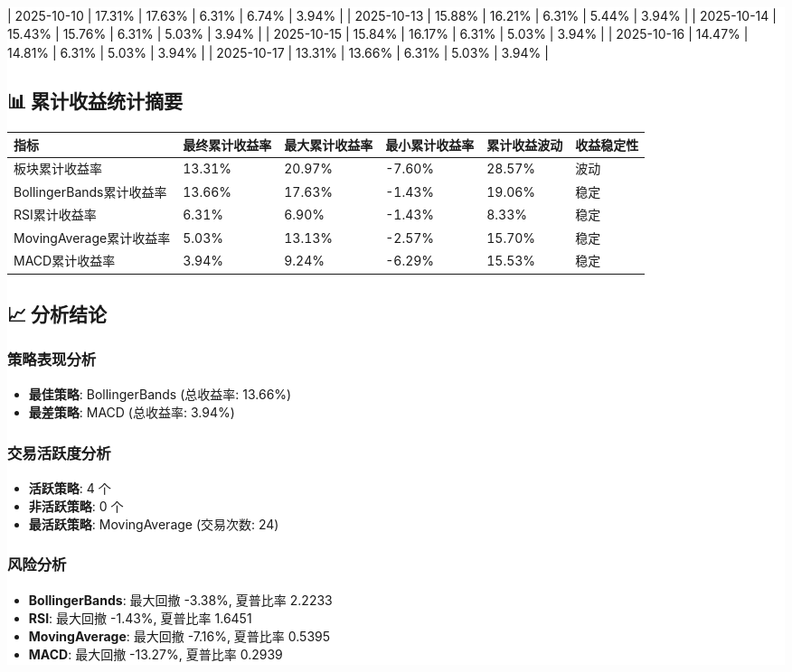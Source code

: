 | 2025-10-10 | 17.31%    | 17.63%                | 6.31%      | 6.74%                | 3.94%       |
| 2025-10-13 | 15.88%    | 16.21%                | 6.31%      | 5.44%                | 3.94%       |
| 2025-10-14 | 15.43%    | 15.76%                | 6.31%      | 5.03%                | 3.94%       |
| 2025-10-15 | 15.84%    | 16.17%                | 6.31%      | 5.03%                | 3.94%       |
| 2025-10-16 | 14.47%    | 14.81%                | 6.31%      | 5.03%                | 3.94%       |
| 2025-10-17 | 13.31%    | 13.66%                | 6.31%      | 5.03%                | 3.94%       |

## 📊 累计收益统计摘要

| 指标                  | 最终累计收益率   | 最大累计收益率   | 最小累计收益率   | 累计收益波动   | 收益稳定性   |
|:--------------------|:----------|:----------|:----------|:---------|:--------|
| 板块累计收益率             | 13.31%    | 20.97%    | -7.60%    | 28.57%   | 波动      |
| BollingerBands累计收益率 | 13.66%    | 17.63%    | -1.43%    | 19.06%   | 稳定      |
| RSI累计收益率            | 6.31%     | 6.90%     | -1.43%    | 8.33%    | 稳定      |
| MovingAverage累计收益率  | 5.03%     | 13.13%    | -2.57%    | 15.70%   | 稳定      |
| MACD累计收益率           | 3.94%     | 9.24%     | -6.29%    | 15.53%   | 稳定      |

## 📈 分析结论

### 策略表现分析
- **最佳策略**: BollingerBands (总收益率: 13.66%)
- **最差策略**: MACD (总收益率: 3.94%)
### 交易活跃度分析
- **活跃策略**: 4 个
- **非活跃策略**: 0 个
- **最活跃策略**: MovingAverage (交易次数: 24)
### 风险分析
- **BollingerBands**: 最大回撤 -3.38%, 夏普比率 2.2233
- **RSI**: 最大回撤 -1.43%, 夏普比率 1.6451
- **MovingAverage**: 最大回撤 -7.16%, 夏普比率 0.5395
- **MACD**: 最大回撤 -13.27%, 夏普比率 0.2939

